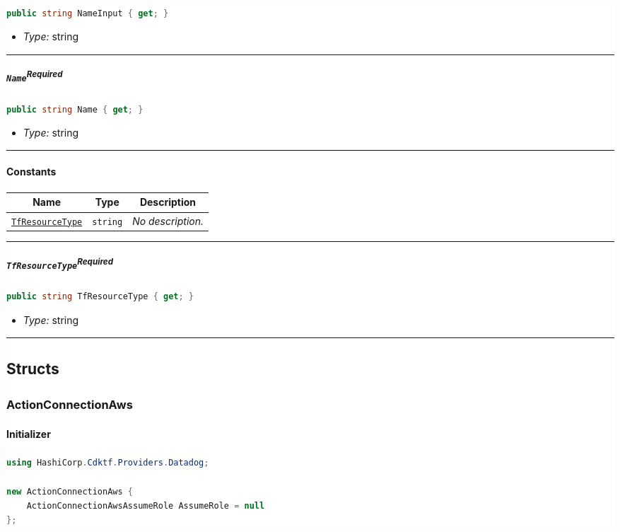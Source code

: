 ```csharp
public string NameInput { get; }
```

- *Type:* string

---

##### `Name`<sup>Required</sup> <a name="Name" id="@cdktf/provider-datadog.actionConnection.ActionConnection.property.name"></a>

```csharp
public string Name { get; }
```

- *Type:* string

---

#### Constants <a name="Constants" id="Constants"></a>

| **Name** | **Type** | **Description** |
| --- | --- | --- |
| <code><a href="#@cdktf/provider-datadog.actionConnection.ActionConnection.property.tfResourceType">TfResourceType</a></code> | <code>string</code> | *No description.* |

---

##### `TfResourceType`<sup>Required</sup> <a name="TfResourceType" id="@cdktf/provider-datadog.actionConnection.ActionConnection.property.tfResourceType"></a>

```csharp
public string TfResourceType { get; }
```

- *Type:* string

---

## Structs <a name="Structs" id="Structs"></a>

### ActionConnectionAws <a name="ActionConnectionAws" id="@cdktf/provider-datadog.actionConnection.ActionConnectionAws"></a>

#### Initializer <a name="Initializer" id="@cdktf/provider-datadog.actionConnection.ActionConnectionAws.Initializer"></a>

```csharp
using HashiCorp.Cdktf.Providers.Datadog;

new ActionConnectionAws {
    ActionConnectionAwsAssumeRole AssumeRole = null
};
```
